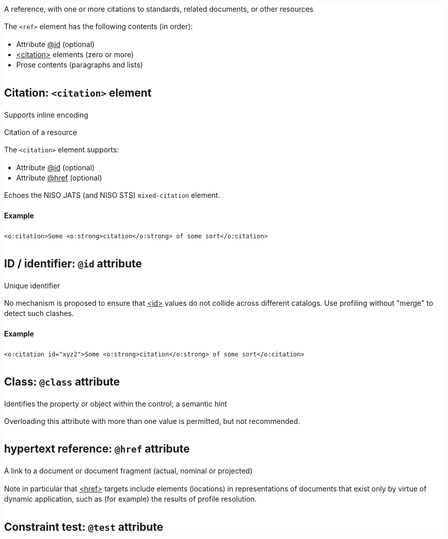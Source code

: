  A reference, with one or more citations to standards, related documents, or other resources 

The `<ref>` element has the following contents (in order):

* Attribute [@id](#id--identifier-id-attribute) (optional)
* [&lt;citation>](#citation-citation-element) elements (zero or more)
* Prose contents (paragraphs and lists)

## Citation: `<citation>` element

Supports inline encoding

Citation of a resource

The `<citation>` element supports:

* Attribute [@id](#id--identifier-id-attribute) (optional)
* Attribute [@href](#hypertext-reference-href-attribute) (optional)

Echoes the NISO JATS (and NISO STS) `mixed-citation` element.

#### Example

```
<o:citation>Some <o:strong>citation</o:strong> of some sort</o:citation>
```


## ID / identifier: `@id` attribute

Unique identifier

No mechanism is proposed to ensure that [&lt;id>](#id--identifier-id-attribute) values do not collide across different catalogs. Use profiling without "merge" to detect such clashes.

#### Example

```
<o:citation id="xyz2">Some <o:strong>citation</o:strong> of some sort</o:citation>
```


## Class: `@class` attribute

Identifies the property or object within the control; a semantic hint

Overloading this attribute with more than one value is permitted, but not recommended.

## hypertext reference: `@href` attribute

A link to a document or document fragment (actual, nominal or projected)

Note in particular that [&lt;href>](#hypertext-reference-href-attribute) targets include elements (locations) in representations of documents that exist only by virtue of dynamic application, such as (for example) the results of profile resolution.

## Constraint test: `@test` attribute
